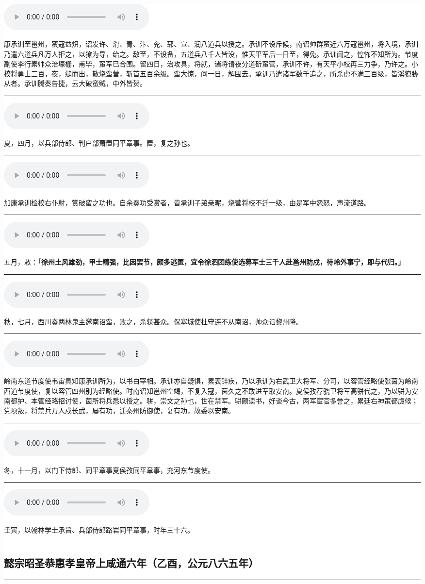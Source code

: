 ![](assets/audios/250/94.mp3)

康承训至邕州，蛮寇益炽，诏发许、滑、青、汴、兖、郓、宣、润八道兵以授之。承训不设斥候，南诏帅群蛮近六万寇邕州，将入境，承训乃遣六道兵凡万人拒之，以獠为导，绐之。敌至，不设备，五道兵八千人皆没，惟天平军后一日至，得免。承训闻之，惶怖不知所为。节度副使李行素帅众治壕栅，甫毕，蛮军已合围。留四日，治攻具，将就，诸将请夜分道斫蛮营，承训不许，有天平小校再三力争，乃许之。小校将勇士三百，夜，缒而出，散烧蛮营，斩首五百余级。蛮大惊，间一日，解围去。承训乃遣诸军数千追之，所杀虏不满三百级，皆溪獠胁从者。承训腾奏告捷，云大破蛮贼，中外皆贺。

---

![](assets/audios/250/95.mp3)

夏，四月，以兵部侍郎、判户部萧置同平章事。置，复之孙也。

---

![](assets/audios/250/96.mp3)

加康承训检校右仆射，赏破蛮之功也。自余奏功受赏者，皆承训子弟亲昵，烧营将校不迁一级，由是军中怨怒，声流道路。

---

![](assets/audios/250/97.mp3)

五月，敕：__「徐州土风雄劲，甲士精强，比因罢节，颇多逃匿，宜令徐泗团练使选募军士三千人赴邕州防戍，待岭外事宁，即与代归。」__ 

---

![](assets/audios/250/98.mp3)

秋，七月，西川奏两林鬼主邀南诏蛮，败之，杀获甚众。保塞城使杜守连不从南诏，帅众诣黎州降。

---

![](assets/audios/250/99.mp3)

岭南东道节度使韦宙具知康承训所为，以书白宰相。承训亦自疑惧，累表辞疾，乃以承训为右武卫大将军、分司，以容管经略使张茵为岭南西道节度使，复以容管四州别为经略使。时南诏知邕州空竭，不复入寇，茵久之不敢进军取安南。夏侯孜荐骁卫将军高骈代之，乃以骈为安南都护、本管经略招讨使，茵所将兵悉以授之。骈，崇文之孙也，世在禁军。骈颇读书，好谈今古，两军宦官多誉之，累廷右神策都虞候；党项叛，将禁兵万人戍长武，屡有功，迁秦州防御使，复有功，故委以安南。

---

![](assets/audios/250/100.mp3)

冬，十一月，以门下侍郎、同平章事夏侯孜同平章事，充河东节度使。

---

![](assets/audios/250/101.mp3)

壬寅，以翰林学士承旨、兵部侍郎路岩同平章事，时年三十六。

---

## 懿宗昭圣恭惠孝皇帝上咸通六年（乙酉，公元八六五年）

---
